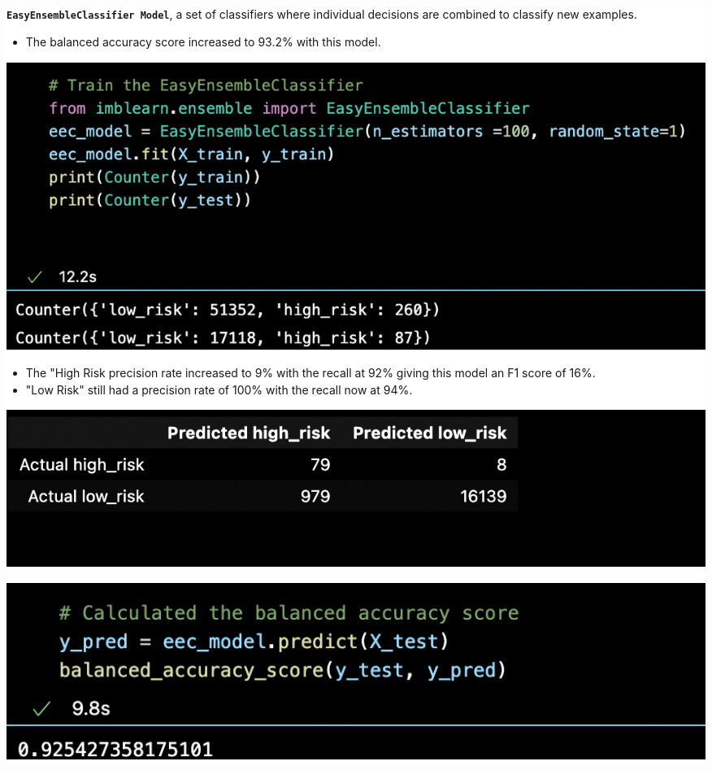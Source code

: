 **`EasyEnsembleClassifier Model`**, a set of classifiers where individual decisions are combined to classify new examples.

  * The balanced accuracy score increased to 93.2% with this model.

  ![easyeacc](/Module-17-Challenge-Resources/resources/ensemble_count.png)

  * The "High Risk precision rate increased to 9% with the recall at 92% giving this model an F1 score of 16%.
  * "Low Risk" still had a precision rate of 100% with the recall now at 94%.  

  ![easycm](/Module-17-Challenge-Resources/resources/ensemble_cm.png)
  
  ![easyclass](/Module-17-Challenge-Resources/resources/ensemble_as.png)
